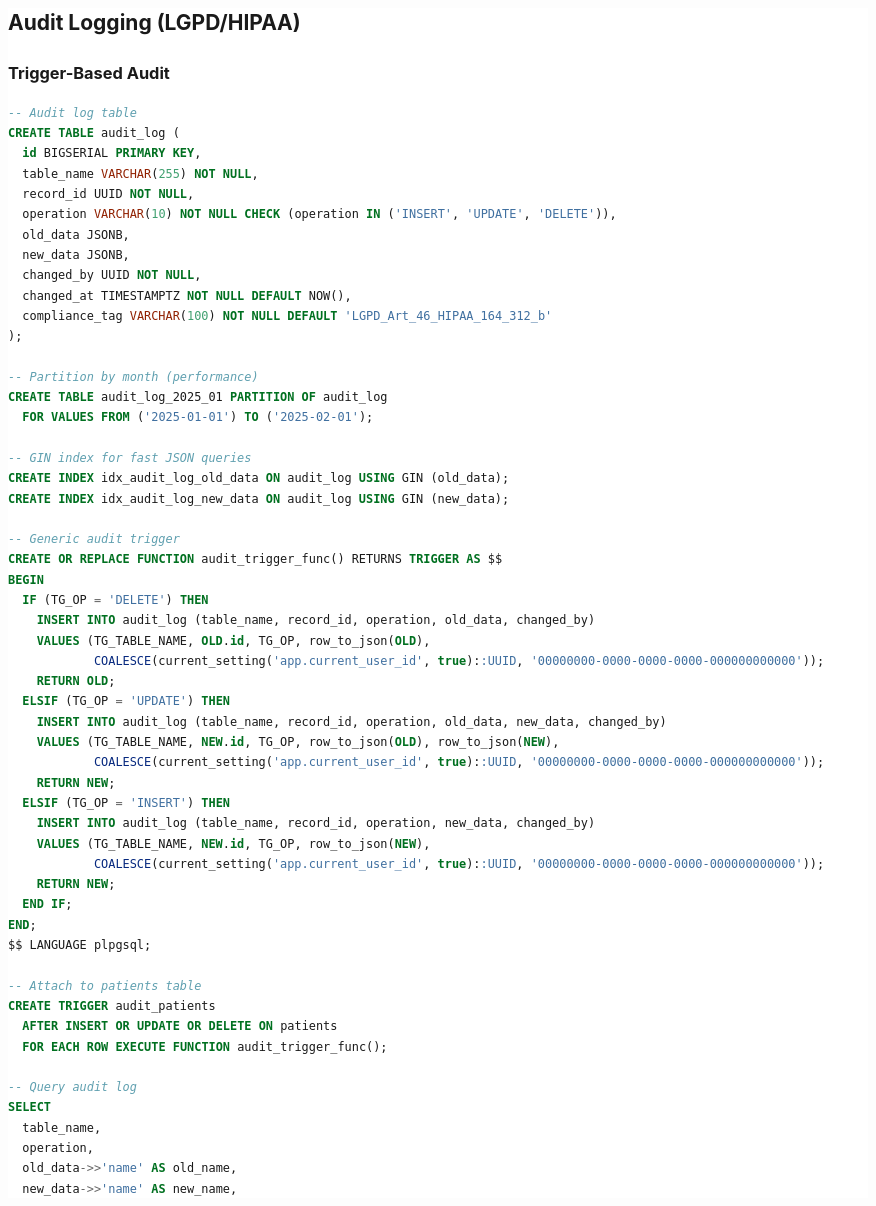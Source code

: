 
## Audit Logging (LGPD/HIPAA)

### Trigger-Based Audit

```sql
-- Audit log table
CREATE TABLE audit_log (
  id BIGSERIAL PRIMARY KEY,
  table_name VARCHAR(255) NOT NULL,
  record_id UUID NOT NULL,
  operation VARCHAR(10) NOT NULL CHECK (operation IN ('INSERT', 'UPDATE', 'DELETE')),
  old_data JSONB,
  new_data JSONB,
  changed_by UUID NOT NULL,
  changed_at TIMESTAMPTZ NOT NULL DEFAULT NOW(),
  compliance_tag VARCHAR(100) NOT NULL DEFAULT 'LGPD_Art_46_HIPAA_164_312_b'
);

-- Partition by month (performance)
CREATE TABLE audit_log_2025_01 PARTITION OF audit_log
  FOR VALUES FROM ('2025-01-01') TO ('2025-02-01');

-- GIN index for fast JSON queries
CREATE INDEX idx_audit_log_old_data ON audit_log USING GIN (old_data);
CREATE INDEX idx_audit_log_new_data ON audit_log USING GIN (new_data);

-- Generic audit trigger
CREATE OR REPLACE FUNCTION audit_trigger_func() RETURNS TRIGGER AS $$
BEGIN
  IF (TG_OP = 'DELETE') THEN
    INSERT INTO audit_log (table_name, record_id, operation, old_data, changed_by)
    VALUES (TG_TABLE_NAME, OLD.id, TG_OP, row_to_json(OLD), 
            COALESCE(current_setting('app.current_user_id', true)::UUID, '00000000-0000-0000-0000-000000000000'));
    RETURN OLD;
  ELSIF (TG_OP = 'UPDATE') THEN
    INSERT INTO audit_log (table_name, record_id, operation, old_data, new_data, changed_by)
    VALUES (TG_TABLE_NAME, NEW.id, TG_OP, row_to_json(OLD), row_to_json(NEW),
            COALESCE(current_setting('app.current_user_id', true)::UUID, '00000000-0000-0000-0000-000000000000'));
    RETURN NEW;
  ELSIF (TG_OP = 'INSERT') THEN
    INSERT INTO audit_log (table_name, record_id, operation, new_data, changed_by)
    VALUES (TG_TABLE_NAME, NEW.id, TG_OP, row_to_json(NEW),
            COALESCE(current_setting('app.current_user_id', true)::UUID, '00000000-0000-0000-0000-000000000000'));
    RETURN NEW;
  END IF;
END;
$$ LANGUAGE plpgsql;

-- Attach to patients table
CREATE TRIGGER audit_patients
  AFTER INSERT OR UPDATE OR DELETE ON patients
  FOR EACH ROW EXECUTE FUNCTION audit_trigger_func();

-- Query audit log
SELECT 
  table_name,
  operation,
  old_data->>'name' AS old_name,
  new_data->>'name' AS new_name,
```